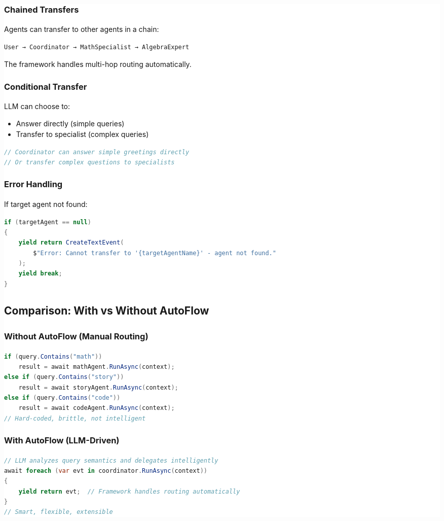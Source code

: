 ### Chained Transfers
Agents can transfer to other agents in a chain:
```
User → Coordinator → MathSpecialist → AlgebraExpert
```

The framework handles multi-hop routing automatically.

### Conditional Transfer
LLM can choose to:
- Answer directly (simple queries)
- Transfer to specialist (complex queries)

```csharp
// Coordinator can answer simple greetings directly
// Or transfer complex questions to specialists
```

### Error Handling
If target agent not found:
```csharp
if (targetAgent == null)
{
    yield return CreateTextEvent(
        $"Error: Cannot transfer to '{targetAgentName}' - agent not found."
    );
    yield break;
}
```

## Comparison: With vs Without AutoFlow

### Without AutoFlow (Manual Routing)
```csharp
if (query.Contains("math"))
    result = await mathAgent.RunAsync(context);
else if (query.Contains("story"))
    result = await storyAgent.RunAsync(context);
else if (query.Contains("code"))
    result = await codeAgent.RunAsync(context);
// Hard-coded, brittle, not intelligent
```

### With AutoFlow (LLM-Driven)
```csharp
// LLM analyzes query semantics and delegates intelligently
await foreach (var evt in coordinator.RunAsync(context))
{
    yield return evt;  // Framework handles routing automatically
}
// Smart, flexible, extensible
```
